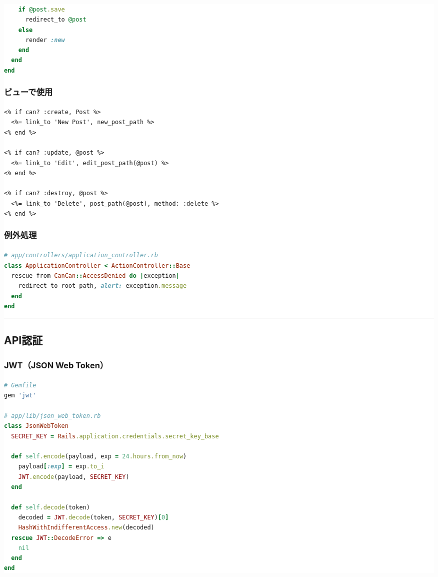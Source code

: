 ```ruby
    if @post.save
      redirect_to @post
    else
      render :new
    end
  end
end
```

### ビューで使用

```erb
<% if can? :create, Post %>
  <%= link_to 'New Post', new_post_path %>
<% end %>

<% if can? :update, @post %>
  <%= link_to 'Edit', edit_post_path(@post) %>
<% end %>

<% if can? :destroy, @post %>
  <%= link_to 'Delete', post_path(@post), method: :delete %>
<% end %>
```

### 例外処理

```ruby
# app/controllers/application_controller.rb
class ApplicationController < ActionController::Base
  rescue_from CanCan::AccessDenied do |exception|
    redirect_to root_path, alert: exception.message
  end
end
```

---

## API認証

### JWT（JSON Web Token）

```ruby
# Gemfile
gem 'jwt'

# app/lib/json_web_token.rb
class JsonWebToken
  SECRET_KEY = Rails.application.credentials.secret_key_base

  def self.encode(payload, exp = 24.hours.from_now)
    payload[:exp] = exp.to_i
    JWT.encode(payload, SECRET_KEY)
  end

  def self.decode(token)
    decoded = JWT.decode(token, SECRET_KEY)[0]
    HashWithIndifferentAccess.new(decoded)
  rescue JWT::DecodeError => e
    nil
  end
end
```
